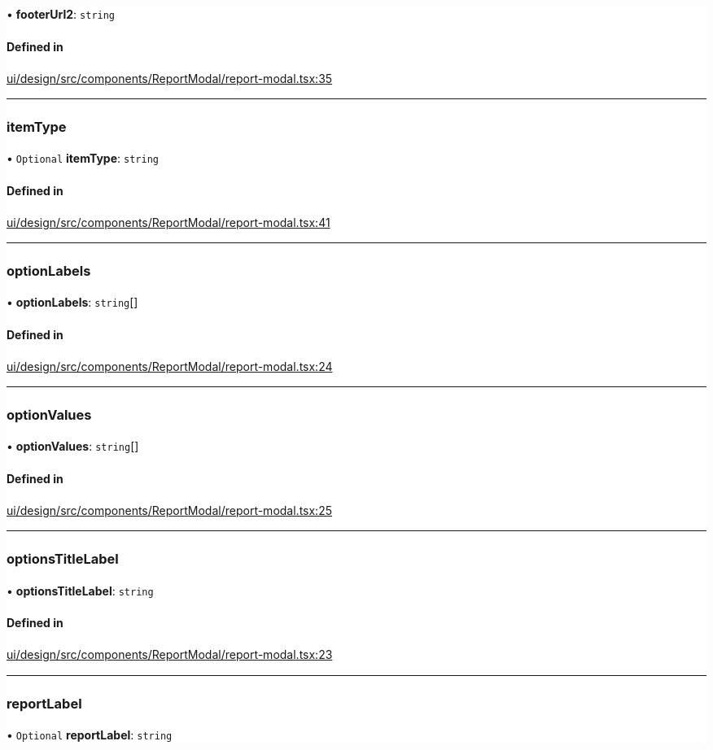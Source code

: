 • **footerUrl2**: `string`

#### Defined in

[ui/design/src/components/ReportModal/report-modal.tsx:35](https://github.com/AKASHAorg/akasha-world-framework/blob/d81a7246/ui/design/src/components/ReportModal/report-modal.tsx#L35)

___

### itemType

• `Optional` **itemType**: `string`

#### Defined in

[ui/design/src/components/ReportModal/report-modal.tsx:41](https://github.com/AKASHAorg/akasha-world-framework/blob/d81a7246/ui/design/src/components/ReportModal/report-modal.tsx#L41)

___

### optionLabels

• **optionLabels**: `string`[]

#### Defined in

[ui/design/src/components/ReportModal/report-modal.tsx:24](https://github.com/AKASHAorg/akasha-world-framework/blob/d81a7246/ui/design/src/components/ReportModal/report-modal.tsx#L24)

___

### optionValues

• **optionValues**: `string`[]

#### Defined in

[ui/design/src/components/ReportModal/report-modal.tsx:25](https://github.com/AKASHAorg/akasha-world-framework/blob/d81a7246/ui/design/src/components/ReportModal/report-modal.tsx#L25)

___

### optionsTitleLabel

• **optionsTitleLabel**: `string`

#### Defined in

[ui/design/src/components/ReportModal/report-modal.tsx:23](https://github.com/AKASHAorg/akasha-world-framework/blob/d81a7246/ui/design/src/components/ReportModal/report-modal.tsx#L23)

___

### reportLabel

• `Optional` **reportLabel**: `string`
